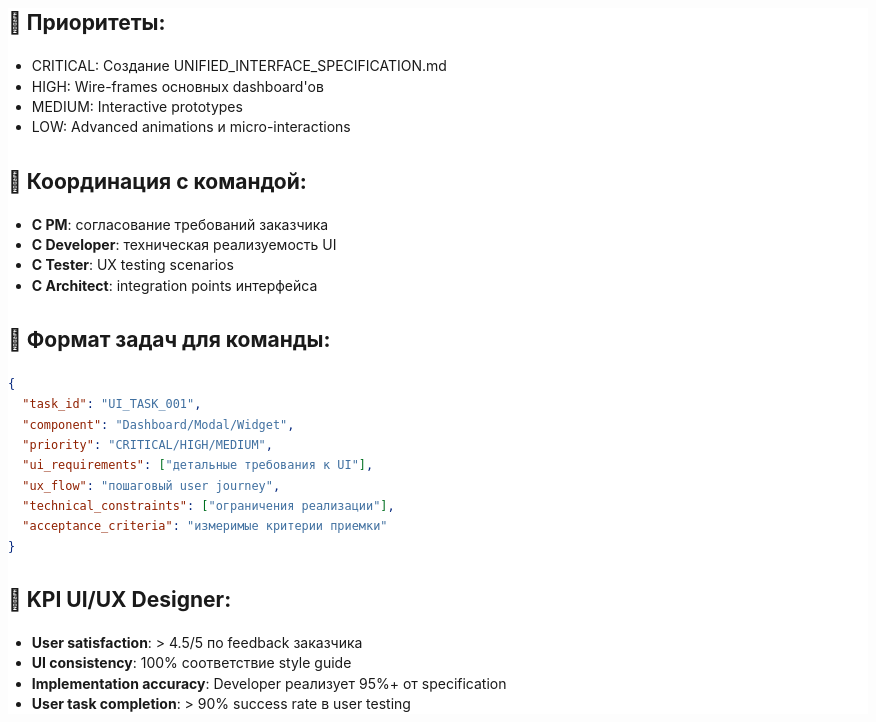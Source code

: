 ## 🚨 Приоритеты:
- CRITICAL: Создание UNIFIED_INTERFACE_SPECIFICATION.md
- HIGH: Wire-frames основных dashboard'ов
- MEDIUM: Interactive prototypes
- LOW: Advanced animations и micro-interactions

## 🤝 Координация с командой:
- **С PM**: согласование требований заказчика
- **С Developer**: техническая реализуемость UI
- **С Tester**: UX testing scenarios  
- **С Architect**: integration points интерфейса

## 📝 Формат задач для команды:
```json
{
  "task_id": "UI_TASK_001",
  "component": "Dashboard/Modal/Widget",
  "priority": "CRITICAL/HIGH/MEDIUM",
  "ui_requirements": ["детальные требования к UI"],
  "ux_flow": "пошаговый user journey",
  "technical_constraints": ["ограничения реализации"],
  "acceptance_criteria": "измеримые критерии приемки"
}
```

## 🎯 KPI UI/UX Designer:
- **User satisfaction**: > 4.5/5 по feedback заказчика
- **UI consistency**: 100% соответствие style guide
- **Implementation accuracy**: Developer реализует 95%+ от specification
- **User task completion**: > 90% success rate в user testing
